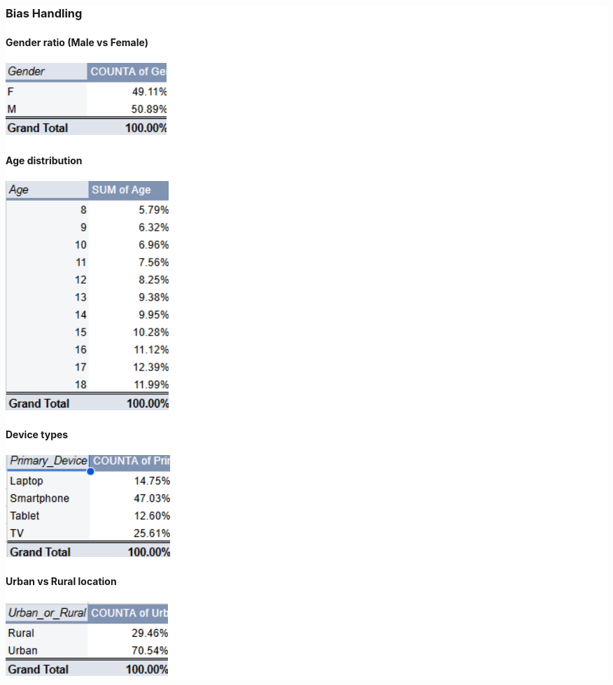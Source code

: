 ### Bias Handling

#### Gender ratio (Male vs Female)

![Gender Ratio Bias](images/mfbias.png)

#### Age distribution
![Age Bias](images/agebias.png)

#### Device types
![Device type Bias](images/devicebias.png)

#### Urban vs Rural location 
![Location Bias](images/urbrurbias.png)
